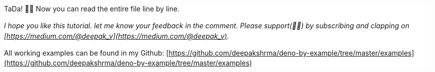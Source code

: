 TaDa! 👏👏 Now you can read the entire file line by line.

*I hope you like this tutorial. let me know your feedback in the comment. Please support(🙏🙏) by subscribing and clapping on [https://medium.com/@deepak_v](https://medium.com/@deepak_v).*

All working examples can be found in my Github: [https://github.com/deepakshrma/deno-by-example/tree/master/examples](https://github.com/deepakshrma/deno-by-example/tree/master/examples)
